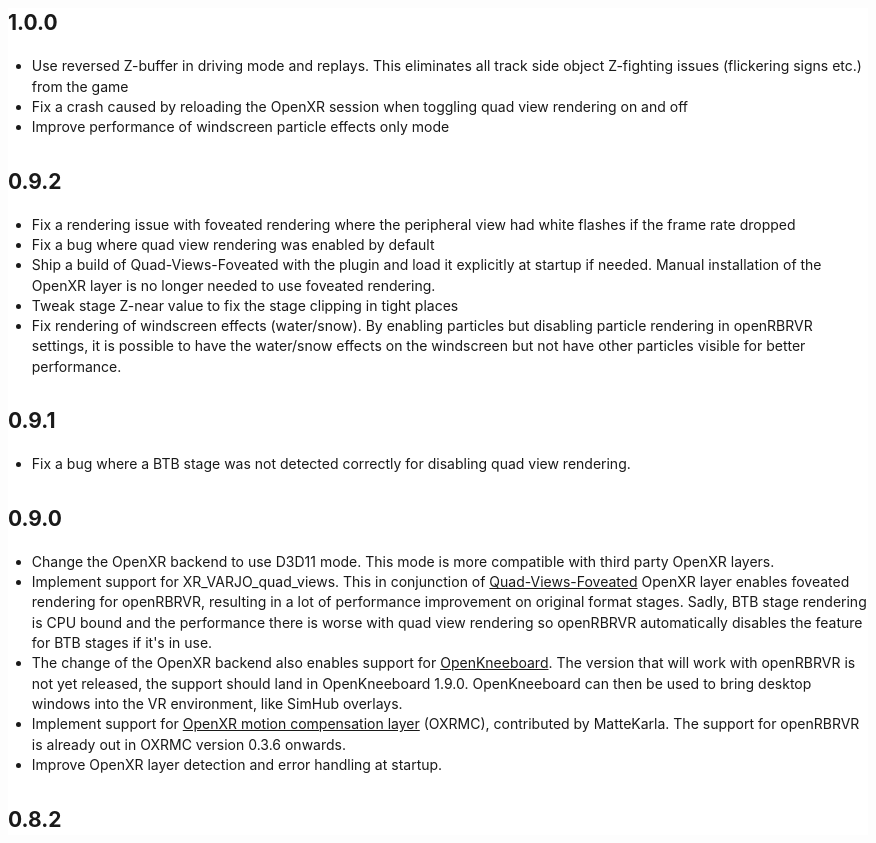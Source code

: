 ## 1.0.0

- Use reversed Z-buffer in driving mode and replays. This eliminates all track
  side object Z-fighting issues (flickering signs etc.) from the game
- Fix a crash caused by reloading the OpenXR session when toggling quad view
  rendering on and off
- Improve performance of windscreen particle effects only mode

## 0.9.2

- Fix a rendering issue with foveated rendering where the peripheral view had
  white flashes if the frame rate dropped
- Fix a bug where quad view rendering was enabled by default
- Ship a build of Quad-Views-Foveated with the plugin and load it explicitly at
  startup if needed. Manual installation of the OpenXR layer is no longer
  needed to use foveated rendering.
- Tweak stage Z-near value to fix the stage clipping in tight places
- Fix rendering of windscreen effects (water/snow). By enabling particles but
  disabling particle rendering in openRBRVR settings, it is possible to have
  the water/snow effects on the windscreen but not have other particles visible
  for better performance.

## 0.9.1

- Fix a bug where a BTB stage was not detected correctly for disabling quad
  view rendering.

## 0.9.0

- Change the OpenXR backend to use D3D11 mode. This mode is more compatible
  with third party OpenXR layers.
- Implement support for XR_VARJO_quad_views. This in conjunction of
  [Quad-Views-Foveated](https://github.com/mbucchia/Quad-Views-Foveated) OpenXR
  layer enables foveated rendering for openRBRVR, resulting in a lot of
  performance improvement on original format stages. Sadly, BTB stage rendering
  is CPU bound and the performance there is worse with quad view rendering so
  openRBRVR automatically disables the feature for BTB stages if it's in use.
- The change of the OpenXR backend also enables support for
  [OpenKneeboard](https://openkneeboard.com/). The version that will work with
  openRBRVR is not yet released, the support should land in OpenKneeboard
  1.9.0. OpenKneeboard can then be used to bring desktop windows into the VR
  environment, like SimHub overlays.
- Implement support for [OpenXR motion compensation
  layer](https://github.com/BuzzteeBear/OpenXR-MotionCompensation) (OXRMC),
  contributed by MatteKarla. The support for openRBRVR is already out in OXRMC
  version 0.3.6 onwards.
- Improve OpenXR layer detection and error handling at startup.

## 0.8.2
